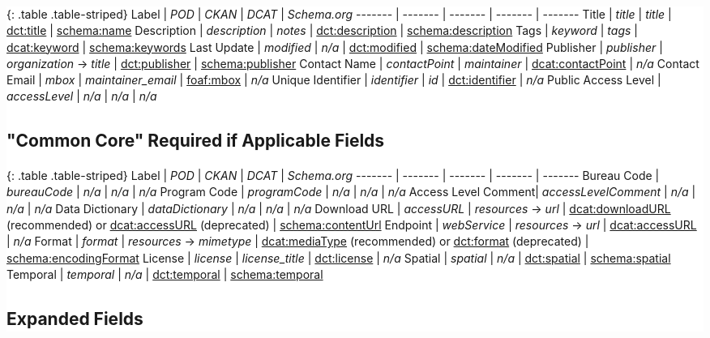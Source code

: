 {: .table .table-striped}
Label               | *POD*   | *CKAN* | *DCAT*  | *Schema.org*
-------             | -------                 | -------           | ------- | -------
Title               | *title*                 | *title*           | [dct:title](http://www.w3.org/TR/vocab-dcat/#Property:distribution_title)    | [schema:name](http://schema.org/name)
Description         | *description*           | *notes*                | [dct:description](http://www.w3.org/TR/vocab-dcat/#Property:dataset_description) | [schema:description](http://schema.org/description)
Tags                | *keyword*              | *tags*                | [dcat:keyword](http://www.w3.org/TR/vocab-dcat/#Property:dataset_keyword)    | [schema:keywords](http://schema.org/keywords)
Last Update         | *modified*          | *n/a*                 | [dct:modified](http://www.w3.org/TR/vocab-dcat/#Property:dataset_update_date) | [schema:dateModified](http://schema.org/dateModified)
Publisher           | *publisher*           | *organization* &rarr; *title*              | [dct:publisher](http://www.w3.org/TR/vocab-dcat/#Property:dataset_publisher) | [schema:publisher](http://schema.org/publisher)
Contact Name        | *contactPoint*          | *maintainer*                | [dcat:contactPoint](http://www.w3.org/TR/vocab-dcat/#Property:dataset_contactPoint) | *n/a*
Contact Email       | *mbox* | *maintainer_email*                | [foaf:mbox](http://xmlns.com/foaf/spec/#term_mbox) | *n/a*
Unique Identifier   | *identifier*     | *id*                | [dct:identifier](http://www.w3.org/TR/vocab-dcat/#Property:dataset_identifier) | *n/a*
Public Access Level | *accessLevel*                   | *n/a*             | *n/a* | *n/a*

"Common Core" Required if Applicable Fields
-------------------------------------------

{: .table .table-striped}
Label               | *POD*   | *CKAN* | *DCAT* | *Schema.org*
-------             | -------                 | -------           | -------  | -------
Bureau Code			| *bureauCode*                   | *n/a*             | *n/a* | *n/a*
Program Code 		| *programCode*                   | *n/a*             | *n/a* | *n/a*
Access Level Comment| *accessLevelComment*                   | *n/a*             | *n/a* | *n/a*
Data Dictionary     | *dataDictionary*       | *n/a*                | *n/a* | *n/a*
Download URL        | *accessURL*          | *resources*  &rarr; *url*                | [dcat:downloadURL](http://www.w3.org/TR/vocab-dcat/#Property:distribution_downloadurl) (recommended) or [dcat:accessURL](http://www.w3.org/TR/vocab-dcat/#Property:distribution_accessurl) (deprecated) | [schema:contentUrl](http://schema.org/contentUrl)
Endpoint            | *webService*          | *resources*  &rarr; *url*             | [dcat:accessURL](http://www.w3.org/TR/vocab-dcat/#Property:distribution_accessurl) | *n/a*
Format              | *format*          | *resources*  &rarr; *mimetype*                | [dcat:mediaType](http://www.w3.org/TR/vocab-dcat/#Property:distribution_media_type) (recommended) or [dct:format](http://www.w3.org/TR/vocab-dcat/#Property:distribution_format) (deprecated)      | [schema:encodingFormat](http://schema.org/encodingFormat)
License             | *license* | *license_title*        | [dct:license](http://www.w3.org/TR/vocab-dcat/#Property:distribution_license) | *n/a*
Spatial             | *spatial*      | *n/a*                | [dct:spatial](http://www.w3.org/TR/vocab-dcat/#Property:dataset_spatial) | [schema:spatial](http://schema.org/spatial)
Temporal            | *temporal*    | *n/a*                | [dct:temporal](http://www.w3.org/TR/vocab-dcat/#Property:dataset_temporal) | [schema:temporal](http://schema.org/temporal)

Expanded Fields
---------------
